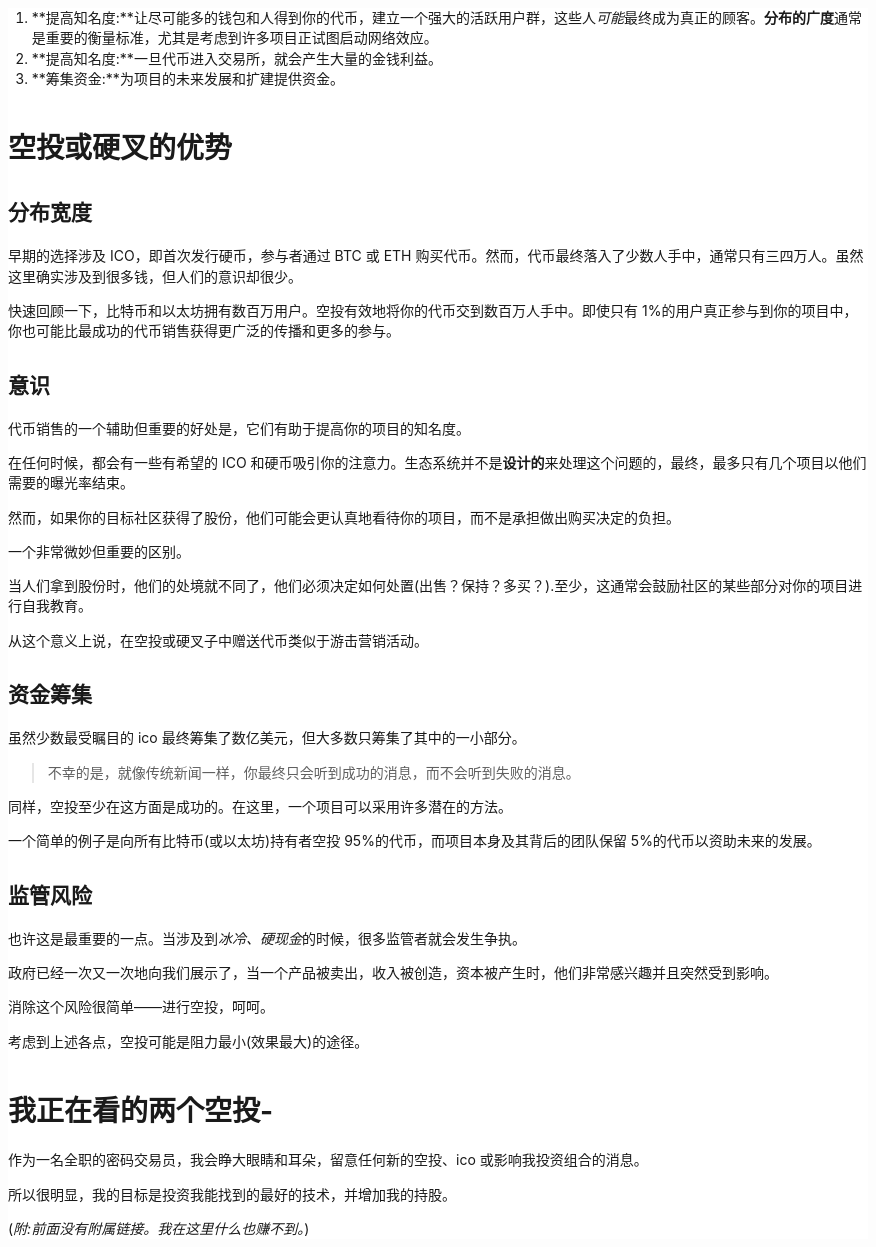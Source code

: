 1.  **提高知名度:**让尽可能多的钱包和人得到你的代币，建立一个强大的活跃用户群，这些人*可能*最终成为真正的顾客。**分布的广度**通常是重要的衡量标准，尤其是考虑到许多项目正试图启动网络效应。
2.  **提高知名度:**一旦代币进入交易所，就会产生大量的金钱利益。
3.  **筹集资金:**为项目的未来发展和扩建提供资金。

# **空投或硬叉的优势**

## **分布宽度**

早期的选择涉及 ICO，即首次发行硬币，参与者通过 BTC 或 ETH 购买代币。然而，代币最终落入了少数人手中，通常只有三四万人。虽然这里确实涉及到很多钱，但人们的意识却很少。

快速回顾一下，比特币和以太坊拥有数百万用户。空投有效地将你的代币交到数百万人手中。即使只有 1%的用户真正参与到你的项目中，你也可能比最成功的代币销售获得更广泛的传播和更多的参与。

## **意识**

代币销售的一个辅助但重要的好处是，它们有助于提高你的项目的知名度。

在任何时候，都会有一些有希望的 ICO 和硬币吸引你的注意力。生态系统并不是**设计的**来处理这个问题的，最终，最多只有几个项目以他们需要的曝光率结束。

然而，如果你的目标社区获得了股份，他们可能会更认真地看待你的项目，而不是承担做出购买决定的负担。

一个非常微妙但重要的区别。

当人们拿到股份时，他们的处境就不同了，他们必须决定如何处置(出售？保持？多买？).至少，这通常会鼓励社区的某些部分对你的项目进行自我教育。

从这个意义上说，在空投或硬叉子中赠送代币类似于游击营销活动。

## **资金筹集**

虽然少数最受瞩目的 ico 最终筹集了数亿美元，但大多数只筹集了其中的一小部分。

> 不幸的是，就像传统新闻一样，你最终只会听到成功的消息，而不会听到失败的消息。

同样，空投至少在这方面是成功的。在这里，一个项目可以采用许多潜在的方法。

一个简单的例子是向所有比特币(或以太坊)持有者空投 95%的代币，而项目本身及其背后的团队保留 5%的代币以资助未来的发展。

## **监管风险**

也许这是最重要的一点。当涉及到*冰冷、硬现金*的时候，很多监管者就会发生争执。

政府已经一次又一次地向我们展示了，当一个产品被卖出，收入被创造，资本被产生时，他们非常感兴趣并且突然受到影响。

消除这个风险很简单——进行空投，呵呵。

考虑到上述各点，空投可能是阻力最小(效果最大)的途径。

# 我正在看的两个空投-

作为一名全职的密码交易员，我会睁大眼睛和耳朵，留意任何新的空投、ico 或影响我投资组合的消息。

所以很明显，我的目标是投资我能找到的最好的技术，并增加我的持股。

(*附:前面没有附属链接。我在这里什么也赚不到。*)
